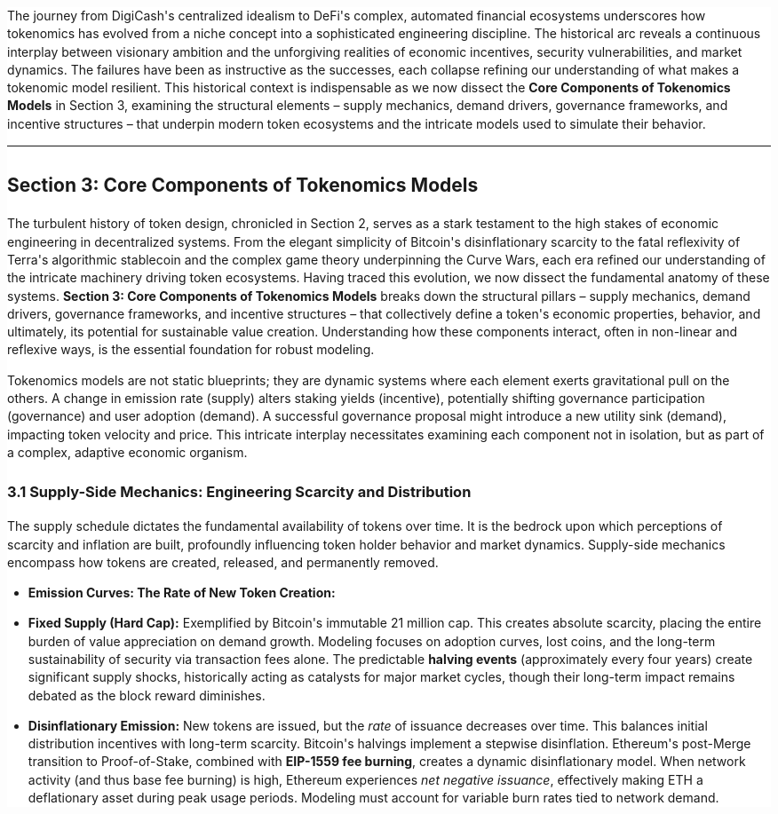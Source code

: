 The journey from DigiCash's centralized idealism to DeFi's complex, automated financial ecosystems underscores how tokenomics has evolved from a niche concept into a sophisticated engineering discipline. The historical arc reveals a continuous interplay between visionary ambition and the unforgiving realities of economic incentives, security vulnerabilities, and market dynamics. The failures have been as instructive as the successes, each collapse refining our understanding of what makes a tokenomic model resilient. This historical context is indispensable as we now dissect the **Core Components of Tokenomics Models** in Section 3, examining the structural elements – supply mechanics, demand drivers, governance frameworks, and incentive structures – that underpin modern token ecosystems and the intricate models used to simulate their behavior.



---





## Section 3: Core Components of Tokenomics Models

The turbulent history of token design, chronicled in Section 2, serves as a stark testament to the high stakes of economic engineering in decentralized systems. From the elegant simplicity of Bitcoin's disinflationary scarcity to the fatal reflexivity of Terra's algorithmic stablecoin and the complex game theory underpinning the Curve Wars, each era refined our understanding of the intricate machinery driving token ecosystems. Having traced this evolution, we now dissect the fundamental anatomy of these systems. **Section 3: Core Components of Tokenomics Models** breaks down the structural pillars – supply mechanics, demand drivers, governance frameworks, and incentive structures – that collectively define a token's economic properties, behavior, and ultimately, its potential for sustainable value creation. Understanding how these components interact, often in non-linear and reflexive ways, is the essential foundation for robust modeling.

Tokenomics models are not static blueprints; they are dynamic systems where each element exerts gravitational pull on the others. A change in emission rate (supply) alters staking yields (incentive), potentially shifting governance participation (governance) and user adoption (demand). A successful governance proposal might introduce a new utility sink (demand), impacting token velocity and price. This intricate interplay necessitates examining each component not in isolation, but as part of a complex, adaptive economic organism.

### 3.1 Supply-Side Mechanics: Engineering Scarcity and Distribution

The supply schedule dictates the fundamental availability of tokens over time. It is the bedrock upon which perceptions of scarcity and inflation are built, profoundly influencing token holder behavior and market dynamics. Supply-side mechanics encompass how tokens are created, released, and permanently removed.

*   **Emission Curves: The Rate of New Token Creation:**

*   **Fixed Supply (Hard Cap):** Exemplified by Bitcoin's immutable 21 million cap. This creates absolute scarcity, placing the entire burden of value appreciation on demand growth. Modeling focuses on adoption curves, lost coins, and the long-term sustainability of security via transaction fees alone. The predictable **halving events** (approximately every four years) create significant supply shocks, historically acting as catalysts for major market cycles, though their long-term impact remains debated as the block reward diminishes.

*   **Disinflationary Emission:** New tokens are issued, but the *rate* of issuance decreases over time. This balances initial distribution incentives with long-term scarcity. Bitcoin's halvings implement a stepwise disinflation. Ethereum's post-Merge transition to Proof-of-Stake, combined with **EIP-1559 fee burning**, creates a dynamic disinflationary model. When network activity (and thus base fee burning) is high, Ethereum experiences *net negative issuance*, effectively making ETH a deflationary asset during peak usage periods. Modeling must account for variable burn rates tied to network demand.
